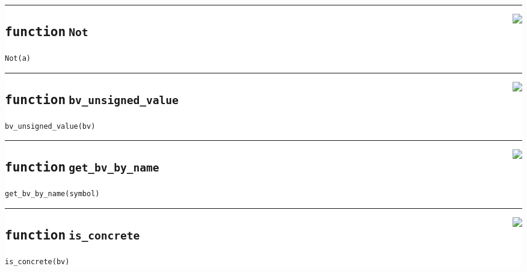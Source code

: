 




---

<a href="https://github.com/ucsb-seclab/greed/tree/main/greed/solver/shortcuts.py#L114"><img align="right" style="float:right;" src="https://img.shields.io/badge/-source-cccccc?style=flat-square"></a>

## <kbd>function</kbd> `Not`

```python
Not(a)
```






---

<a href="https://github.com/ucsb-seclab/greed/tree/main/greed/solver/shortcuts.py#L121"><img align="right" style="float:right;" src="https://img.shields.io/badge/-source-cccccc?style=flat-square"></a>

## <kbd>function</kbd> `bv_unsigned_value`

```python
bv_unsigned_value(bv)
```






---

<a href="https://github.com/ucsb-seclab/greed/tree/main/greed/solver/shortcuts.py#L125"><img align="right" style="float:right;" src="https://img.shields.io/badge/-source-cccccc?style=flat-square"></a>

## <kbd>function</kbd> `get_bv_by_name`

```python
get_bv_by_name(symbol)
```






---

<a href="https://github.com/ucsb-seclab/greed/tree/main/greed/solver/shortcuts.py#L129"><img align="right" style="float:right;" src="https://img.shields.io/badge/-source-cccccc?style=flat-square"></a>

## <kbd>function</kbd> `is_concrete`

```python
is_concrete(bv)
```


